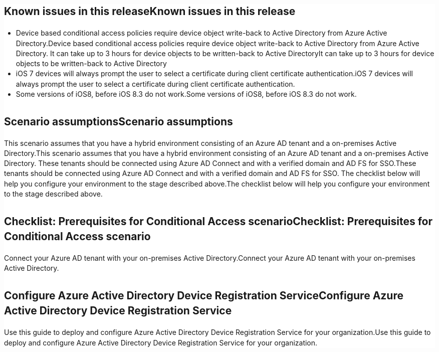 ## <a name="known-issues-in-this-release"></a><span data-ttu-id="e7651-125">Known issues in this release</span><span class="sxs-lookup"><span data-stu-id="e7651-125">Known issues in this release</span></span>
* <span data-ttu-id="e7651-126">Device based conditional access policies require device object write-back to Active Directory from Azure Active Directory.</span><span class="sxs-lookup"><span data-stu-id="e7651-126">Device based conditional access policies require device object write-back to Active Directory from Azure Active Directory.</span></span> <span data-ttu-id="e7651-127">It can take up to 3 hours for device objects to be written-back to Active Directory</span><span class="sxs-lookup"><span data-stu-id="e7651-127">It can take up to 3 hours for device objects to be written-back to Active Directory</span></span>
* <span data-ttu-id="e7651-128">iOS 7 devices will always prompt the user to select a certificate during client certificate authentication.</span><span class="sxs-lookup"><span data-stu-id="e7651-128">iOS 7 devices will always prompt the user to select a certificate during client certificate authentication.</span></span>
* <span data-ttu-id="e7651-129">Some versions of iOS8, before iOS 8.3 do not work.</span><span class="sxs-lookup"><span data-stu-id="e7651-129">Some versions of iOS8, before iOS 8.3 do not work.</span></span>

## <a name="scenario-assumptions"></a><span data-ttu-id="e7651-130">Scenario assumptions</span><span class="sxs-lookup"><span data-stu-id="e7651-130">Scenario assumptions</span></span>
<span data-ttu-id="e7651-131">This scenario assumes that you have a hybrid environment consisting of an Azure AD tenant and a on-premises Active Directory.</span><span class="sxs-lookup"><span data-stu-id="e7651-131">This scenario assumes that you have a hybrid environment consisting of an Azure AD tenant and a on-premises Active Directory.</span></span> <span data-ttu-id="e7651-132">These tenants should be connected using Azure AD Connect and with a verified domain and AD FS for SSO.</span><span class="sxs-lookup"><span data-stu-id="e7651-132">These tenants should be connected using Azure AD Connect and with a verified domain and AD FS for SSO.</span></span> <span data-ttu-id="e7651-133">The checklist below will help you configure your environment to the stage described above.</span><span class="sxs-lookup"><span data-stu-id="e7651-133">The checklist below will help you configure your environment to the stage described above.</span></span>

## <a name="checklist-prerequisites-for-conditional-access-scenario"></a><span data-ttu-id="e7651-134">Checklist: Prerequisites for Conditional Access scenario</span><span class="sxs-lookup"><span data-stu-id="e7651-134">Checklist: Prerequisites for Conditional Access scenario</span></span>
<span data-ttu-id="e7651-135">Connect your Azure AD tenant with your on-premises Active Directory.</span><span class="sxs-lookup"><span data-stu-id="e7651-135">Connect your Azure AD tenant with your on-premises Active Directory.</span></span>

## <a name="configure-azure-active-directory-device-registration-service"></a><span data-ttu-id="e7651-136">Configure Azure Active Directory Device Registration Service</span><span class="sxs-lookup"><span data-stu-id="e7651-136">Configure Azure Active Directory Device Registration Service</span></span>
<span data-ttu-id="e7651-137">Use this guide to deploy and configure Azure Active Directory Device Registration Service for your organization.</span><span class="sxs-lookup"><span data-stu-id="e7651-137">Use this guide to deploy and configure Azure Active Directory Device Registration Service for your organization.</span></span>
